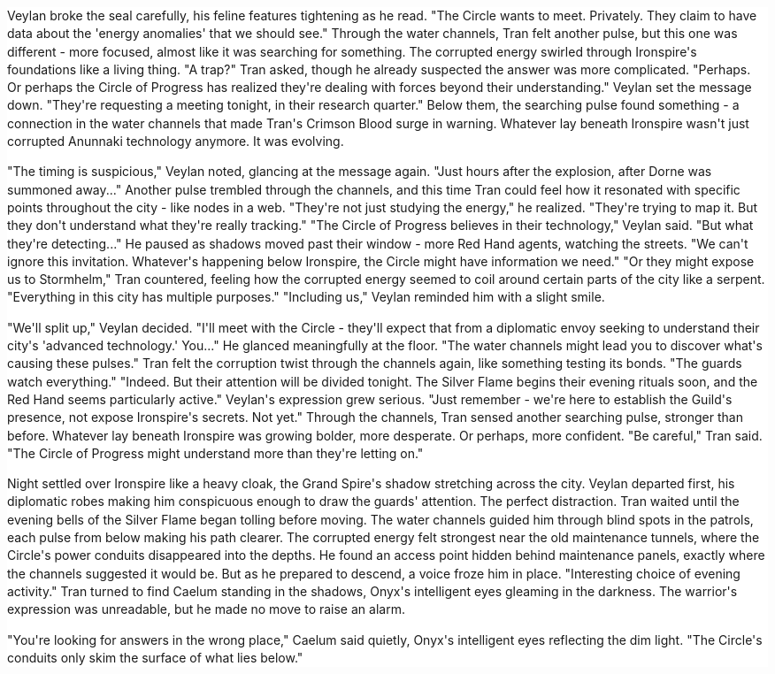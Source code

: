 Veylan broke the seal carefully, his feline features tightening as he read. "The Circle wants to meet. Privately. They claim to have data about the 'energy anomalies' that we should see."
Through the water channels, Tran felt another pulse, but this one was different - more focused, almost like it was searching for something. The corrupted energy swirled through Ironspire's foundations like a living thing.
"A trap?" Tran asked, though he already suspected the answer was more complicated.
"Perhaps. Or perhaps the Circle of Progress has realized they're dealing with forces beyond their understanding." Veylan set the message down. "They're requesting a meeting tonight, in their research quarter."
Below them, the searching pulse found something - a connection in the water channels that made Tran's Crimson Blood surge in warning. Whatever lay beneath Ironspire wasn't just corrupted Anunnaki technology anymore. It was evolving.

"The timing is suspicious," Veylan noted, glancing at the message again. "Just hours after the explosion, after Dorne was summoned away..."
Another pulse trembled through the channels, and this time Tran could feel how it resonated with specific points throughout the city - like nodes in a web. "They're not just studying the energy," he realized. "They're trying to map it. But they don't understand what they're really tracking."
"The Circle of Progress believes in their technology," Veylan said. "But what they're detecting..." He paused as shadows moved past their window - more Red Hand agents, watching the streets. "We can't ignore this invitation. Whatever's happening below Ironspire, the Circle might have information we need."
"Or they might expose us to Stormhelm," Tran countered, feeling how the corrupted energy seemed to coil around certain parts of the city like a serpent. "Everything in this city has multiple purposes."
"Including us," Veylan reminded him with a slight smile.

"We'll split up," Veylan decided. "I'll meet with the Circle - they'll expect that from a diplomatic envoy seeking to understand their city's 'advanced technology.' You..." He glanced meaningfully at the floor. "The water channels might lead you to discover what's causing these pulses."
Tran felt the corruption twist through the channels again, like something testing its bonds. "The guards watch everything."
"Indeed. But their attention will be divided tonight. The Silver Flame begins their evening rituals soon, and the Red Hand seems particularly active." Veylan's expression grew serious. "Just remember - we're here to establish the Guild's presence, not expose Ironspire's secrets. Not yet."
Through the channels, Tran sensed another searching pulse, stronger than before. Whatever lay beneath Ironspire was growing bolder, more desperate. Or perhaps, more confident.
"Be careful," Tran said. "The Circle of Progress might understand more than they're letting on."

Night settled over Ironspire like a heavy cloak, the Grand Spire's shadow stretching across the city. Veylan departed first, his diplomatic robes making him conspicuous enough to draw the guards' attention. The perfect distraction.
Tran waited until the evening bells of the Silver Flame began tolling before moving. The water channels guided him through blind spots in the patrols, each pulse from below making his path clearer. The corrupted energy felt strongest near the old maintenance tunnels, where the Circle's power conduits disappeared into the depths.
He found an access point hidden behind maintenance panels, exactly where the channels suggested it would be. But as he prepared to descend, a voice froze him in place.
"Interesting choice of evening activity."
Tran turned to find Caelum standing in the shadows, Onyx's intelligent eyes gleaming in the darkness. The warrior's expression was unreadable, but he made no move to raise an alarm.

"You're looking for answers in the wrong place," Caelum said quietly, Onyx's intelligent eyes reflecting the dim light. "The Circle's conduits only skim the surface of what lies below."
